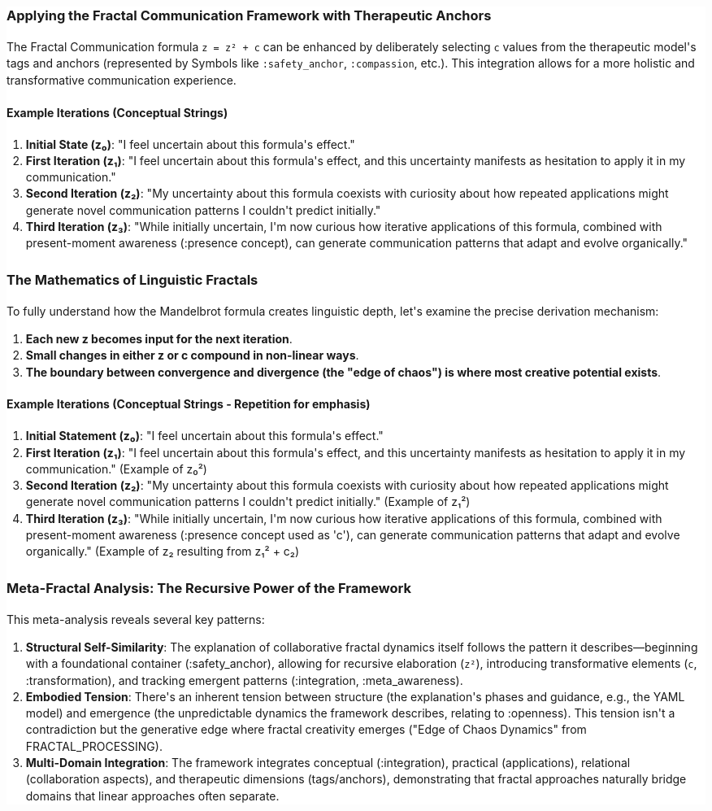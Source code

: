 ### Applying the Fractal Communication Framework with Therapeutic Anchors

The Fractal Communication formula `z = z² + c` can be enhanced by deliberately selecting `c` values from the therapeutic model's tags and anchors (represented by Symbols like `:safety_anchor`, `:compassion`, etc.). This integration allows for a more holistic and transformative communication experience.

#### Example Iterations (Conceptual Strings)

1.  **Initial State (z₀)**: "I feel uncertain about this formula's effect."
2.  **First Iteration (z₁)**: "I feel uncertain about this formula's effect, and this uncertainty manifests as hesitation to apply it in my communication."
3.  **Second Iteration (z₂)**: "My uncertainty about this formula coexists with curiosity about how repeated applications might generate novel communication patterns I couldn't predict initially."
4.  **Third Iteration (z₃)**: "While initially uncertain, I'm now curious how iterative applications of this formula, combined with present-moment awareness (:presence concept), can generate communication patterns that adapt and evolve organically."

### The Mathematics of Linguistic Fractals

To fully understand how the Mandelbrot formula creates linguistic depth, let's examine the precise derivation mechanism:

1.  **Each new z becomes input for the next iteration**.
2.  **Small changes in either z or c compound in non-linear ways**.
3.  **The boundary between convergence and divergence (the "edge of chaos") is where most creative potential exists**.

#### Example Iterations (Conceptual Strings - Repetition for emphasis)

1.  **Initial Statement (z₀)**: "I feel uncertain about this formula's effect."
2.  **First Iteration (z₁)**: "I feel uncertain about this formula's effect, and this uncertainty manifests as hesitation to apply it in my communication." (Example of z₀²)
3.  **Second Iteration (z₂)**: "My uncertainty about this formula coexists with curiosity about how repeated applications might generate novel communication patterns I couldn't predict initially." (Example of z₁²)
4.  **Third Iteration (z₃)**: "While initially uncertain, I'm now curious how iterative applications of this formula, combined with present-moment awareness (:presence concept used as 'c'), can generate communication patterns that adapt and evolve organically." (Example of z₂ resulting from z₁² + c₂)

### Meta-Fractal Analysis: The Recursive Power of the Framework

This meta-analysis reveals several key patterns:

1.  **Structural Self-Similarity**: The explanation of collaborative fractal dynamics itself follows the pattern it describes—beginning with a foundational container (:safety_anchor), allowing for recursive elaboration (`z²`), introducing transformative elements (`c`, :transformation), and tracking emergent patterns (:integration, :meta_awareness).
2.  **Embodied Tension**: There's an inherent tension between structure (the explanation's phases and guidance, e.g., the YAML model) and emergence (the unpredictable dynamics the framework describes, relating to :openness). This tension isn't a contradiction but the generative edge where fractal creativity emerges ("Edge of Chaos Dynamics" from FRACTAL_PROCESSING).
3.  **Multi-Domain Integration**: The framework integrates conceptual (:integration), practical (applications), relational (collaboration aspects), and therapeutic dimensions (tags/anchors), demonstrating that fractal approaches naturally bridge domains that linear approaches often separate.
